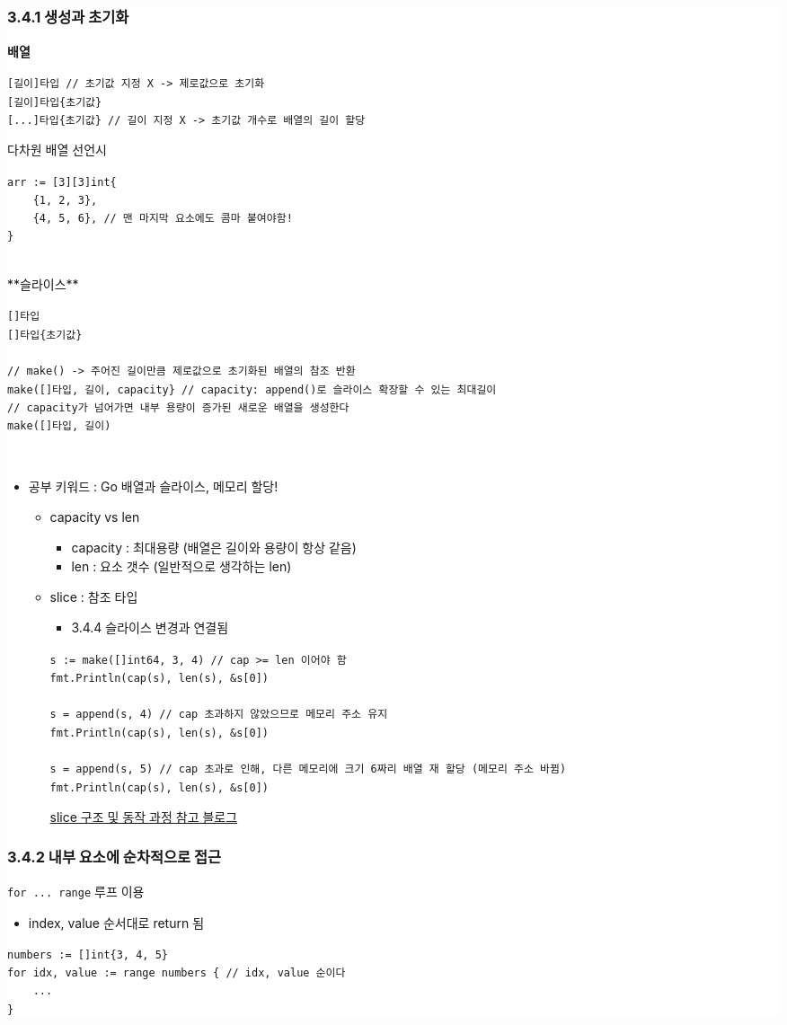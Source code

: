 ### 3.4.1 생성과 초기화
**배열**
```
[길이]타입 // 초기값 지정 X -> 제로값으로 초기화
[길이]타입{초기값}
[...]타입{초기값} // 길이 지정 X -> 초기값 개수로 배열의 길이 할당
```

다차원 배열 선언시

```
arr := [3][3]int{
	{1, 2, 3},
	{4, 5, 6}, // 맨 마지막 요소에도 콤마 붙여야함!
}
```
<br>
**슬라이스**

```
[]타입
[]타입{초기값}

// make() -> 주어진 길이만큼 제로값으로 초기화된 배열의 참조 반환 
make([]타입, 길이, capacity} // capacity: append()로 슬라이스 확장할 수 있는 최대길이
// capacity가 넘어가면 내부 용량이 증가된 새로운 배열을 생성한다
make([]타입, 길이)
```
<br>

- 공부 키워드 : Go 배열과 슬라이스, 메모리 할당! 
	- capacity vs len 
		- capacity : 최대용량 (배열은 길이와 용량이 항상 같음)
		- len : 요소 갯수 (일반적으로 생각하는 len)
	- slice : 참조 타입
		- 3.4.4 슬라이스 변경과 연결됨
		
		```
		s := make([]int64, 3, 4) // cap >= len 이어야 함
		fmt.Println(cap(s), len(s), &s[0])
	
		s = append(s, 4) // cap 초과하지 않았으므로 메모리 주소 유지
		fmt.Println(cap(s), len(s), &s[0])
	
		s = append(s, 5) // cap 초과로 인해, 다른 메모리에 크기 6짜리 배열 재 할당 (메모리 주소 바뀜)
		fmt.Println(cap(s), len(s), &s[0])
		```
		[slice 구조 및 동작 과정 참고 블로그](https://velog.io/@kimmachinegun/Go-Slice-집중-탐구-t2jn1kd1gc)

### 3.4.2 내부 요소에 순차적으로 접근
`for ... range` 루프 이용

- index, value 순서대로 return 됨 

```
numbers := []int{3, 4, 5}
for idx, value := range numbers { // idx, value 순이다
	... 
}
```
